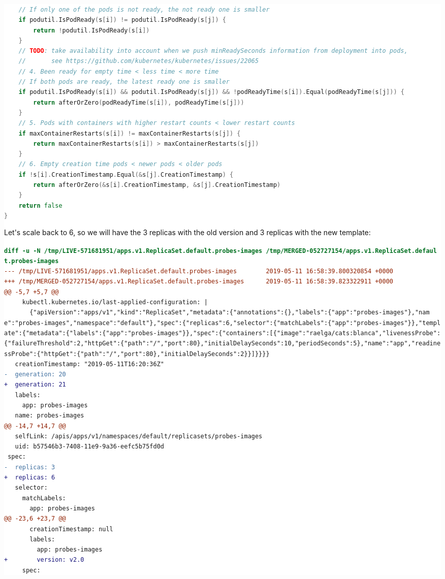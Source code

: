 ```go
	// If only one of the pods is not ready, the not ready one is smaller
	if podutil.IsPodReady(s[i]) != podutil.IsPodReady(s[j]) {
		return !podutil.IsPodReady(s[i])
	}
	// TODO: take availability into account when we push minReadySeconds information from deployment into pods,
	//       see https://github.com/kubernetes/kubernetes/issues/22065
	// 4. Been ready for empty time < less time < more time
	// If both pods are ready, the latest ready one is smaller
	if podutil.IsPodReady(s[i]) && podutil.IsPodReady(s[j]) && !podReadyTime(s[i]).Equal(podReadyTime(s[j])) {
		return afterOrZero(podReadyTime(s[i]), podReadyTime(s[j]))
	}
	// 5. Pods with containers with higher restart counts < lower restart counts
	if maxContainerRestarts(s[i]) != maxContainerRestarts(s[j]) {
		return maxContainerRestarts(s[i]) > maxContainerRestarts(s[j])
	}
	// 6. Empty creation time pods < newer pods < older pods
	if !s[i].CreationTimestamp.Equal(&s[j].CreationTimestamp) {
		return afterOrZero(&s[i].CreationTimestamp, &s[j].CreationTimestamp)
	}
	return false
}
```

Let's scale back to 6, so we will have the 3 replicas with the old version and 3 replicas with the new template:

```diff
diff -u -N /tmp/LIVE-571681951/apps.v1.ReplicaSet.default.probes-images /tmp/MERGED-052727154/apps.v1.ReplicaSet.default.probes-images
--- /tmp/LIVE-571681951/apps.v1.ReplicaSet.default.probes-images        2019-05-11 16:58:39.800320854 +0000
+++ /tmp/MERGED-052727154/apps.v1.ReplicaSet.default.probes-images      2019-05-11 16:58:39.823322911 +0000
@@ -5,7 +5,7 @@
     kubectl.kubernetes.io/last-applied-configuration: |
       {"apiVersion":"apps/v1","kind":"ReplicaSet","metadata":{"annotations":{},"labels":{"app":"probes-images"},"name":"probes-images","namespace":"default"},"spec":{"replicas":6,"selector":{"matchLabels":{"app":"probes-images"}},"template":{"metadata":{"labels":{"app":"probes-images"}},"spec":{"containers":[{"image":"raelga/cats:blanca","livenessProbe":{"failureThreshold":2,"httpGet":{"path":"/","port":80},"initialDelaySeconds":10,"periodSeconds":5},"name":"app","readinessProbe":{"httpGet":{"path":"/","port":80},"initialDelaySeconds":2}}]}}}}
   creationTimestamp: "2019-05-11T16:20:36Z"
-  generation: 20
+  generation: 21
   labels:
     app: probes-images
   name: probes-images
@@ -14,7 +14,7 @@
   selfLink: /apis/apps/v1/namespaces/default/replicasets/probes-images
   uid: b57546b3-7408-11e9-9a36-eefc5b75fd0d
 spec:
-  replicas: 3
+  replicas: 6
   selector:
     matchLabels:
       app: probes-images
@@ -23,6 +23,7 @@
       creationTimestamp: null
       labels:
         app: probes-images
+        version: v2.0
     spec:
```